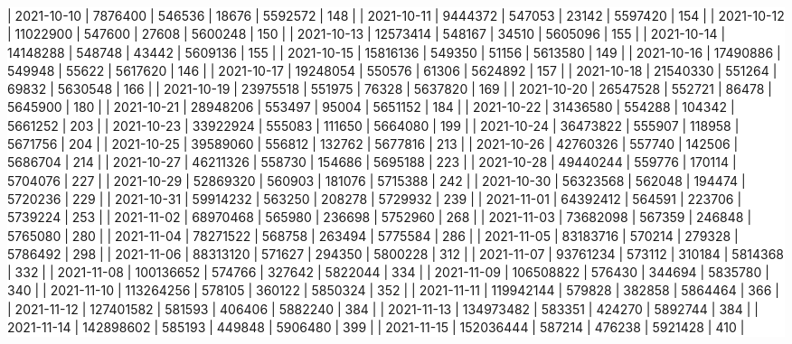 | 2021-10-10 | 7876400 | 546536 | 18676 | 5592572 | 148 |
| 2021-10-11 | 9444372 | 547053 | 23142 | 5597420 | 154 |
| 2021-10-12 | 11022900 | 547600 | 27608 | 5600248 | 150 |
| 2021-10-13 | 12573414 | 548167 | 34510 | 5605096 | 155 |
| 2021-10-14 | 14148288 | 548748 | 43442 | 5609136 | 155 |
| 2021-10-15 | 15816136 | 549350 | 51156 | 5613580 | 149 |
| 2021-10-16 | 17490886 | 549948 | 55622 | 5617620 | 146 |
| 2021-10-17 | 19248054 | 550576 | 61306 | 5624892 | 157 |
| 2021-10-18 | 21540330 | 551264 | 69832 | 5630548 | 166 |
| 2021-10-19 | 23975518 | 551975 | 76328 | 5637820 | 169 |
| 2021-10-20 | 26547528 | 552721 | 86478 | 5645900 | 180 |
| 2021-10-21 | 28948206 | 553497 | 95004 | 5651152 | 184 |
| 2021-10-22 | 31436580 | 554288 | 104342 | 5661252 | 203 |
| 2021-10-23 | 33922924 | 555083 | 111650 | 5664080 | 199 |
| 2021-10-24 | 36473822 | 555907 | 118958 | 5671756 | 204 |
| 2021-10-25 | 39589060 | 556812 | 132762 | 5677816 | 213 |
| 2021-10-26 | 42760326 | 557740 | 142506 | 5686704 | 214 |
| 2021-10-27 | 46211326 | 558730 | 154686 | 5695188 | 223 |
| 2021-10-28 | 49440244 | 559776 | 170114 | 5704076 | 227 |
| 2021-10-29 | 52869320 | 560903 | 181076 | 5715388 | 242 |
| 2021-10-30 | 56323568 | 562048 | 194474 | 5720236 | 229 |
| 2021-10-31 | 59914232 | 563250 | 208278 | 5729932 | 239 |
| 2021-11-01 | 64392412 | 564591 | 223706 | 5739224 | 253 |
| 2021-11-02 | 68970468 | 565980 | 236698 | 5752960 | 268 |
| 2021-11-03 | 73682098 | 567359 | 246848 | 5765080 | 280 |
| 2021-11-04 | 78271522 | 568758 | 263494 | 5775584 | 286 |
| 2021-11-05 | 83183716 | 570214 | 279328 | 5786492 | 298 |
| 2021-11-06 | 88313120 | 571627 | 294350 | 5800228 | 312 |
| 2021-11-07 | 93761234 | 573112 | 310184 | 5814368 | 332 |
| 2021-11-08 | 100136652 | 574766 | 327642 | 5822044 | 334 |
| 2021-11-09 | 106508822 | 576430 | 344694 | 5835780 | 340 |
| 2021-11-10 | 113264256 | 578105 | 360122 | 5850324 | 352 |
| 2021-11-11 | 119942144 | 579828 | 382858 | 5864464 | 366 |
| 2021-11-12 | 127401582 | 581593 | 406406 | 5882240 | 384 |
| 2021-11-13 | 134973482 | 583351 | 424270 | 5892744 | 384 |
| 2021-11-14 | 142898602 | 585193 | 449848 | 5906480 | 399 |
| 2021-11-15 | 152036444 | 587214 | 476238 | 5921428 | 410 |